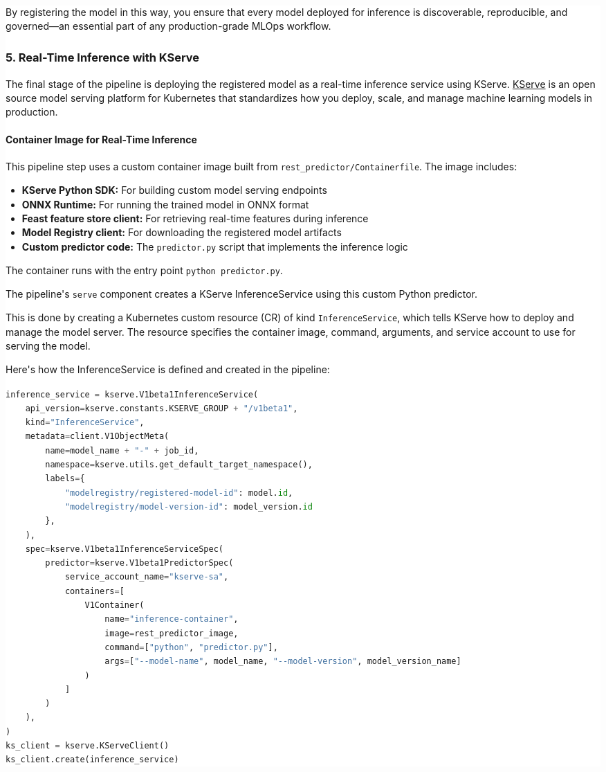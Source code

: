 By registering the model in this way, you ensure that every model deployed for inference is discoverable, reproducible, and governed—an essential part of any production-grade MLOps workflow.

### 5. Real-Time Inference with KServe

The final stage of the pipeline is deploying the registered model as a real-time inference service using KServe. [KServe](https://kserve.github.io/website/) is an open source model serving platform for Kubernetes that standardizes how you deploy, scale, and manage machine learning models in production.

#### Container Image for Real-Time Inference

This pipeline step uses a custom container image built from `rest_predictor/Containerfile`. The image includes:

* **KServe Python SDK:** For building custom model serving endpoints
* **ONNX Runtime:** For running the trained model in ONNX format
* **Feast feature store client:** For retrieving real-time features during inference
* **Model Registry client:** For downloading the registered model artifacts
* **Custom predictor code:** The `predictor.py` script that implements the inference logic

The container runs with the entry point `python predictor.py`.

The pipeline's `serve` component creates a KServe InferenceService using this custom Python predictor.

This is done by creating a Kubernetes custom resource (CR) of kind `InferenceService`, which tells KServe how to deploy and manage the model server. The resource specifies the container image, command, arguments, and service account to use for serving the model.

Here's how the InferenceService is defined and created in the pipeline:

```python
inference_service = kserve.V1beta1InferenceService(
    api_version=kserve.constants.KSERVE_GROUP + "/v1beta1",
    kind="InferenceService",
    metadata=client.V1ObjectMeta(
        name=model_name + "-" + job_id,
        namespace=kserve.utils.get_default_target_namespace(),
        labels={
            "modelregistry/registered-model-id": model.id,
            "modelregistry/model-version-id": model_version.id
        },
    ),
    spec=kserve.V1beta1InferenceServiceSpec(
        predictor=kserve.V1beta1PredictorSpec(
            service_account_name="kserve-sa",
            containers=[
                V1Container(
                    name="inference-container",
                    image=rest_predictor_image,
                    command=["python", "predictor.py"],
                    args=["--model-name", model_name, "--model-version", model_version_name]
                )
            ]
        )
    ),
)
ks_client = kserve.KServeClient()
ks_client.create(inference_service)
```
